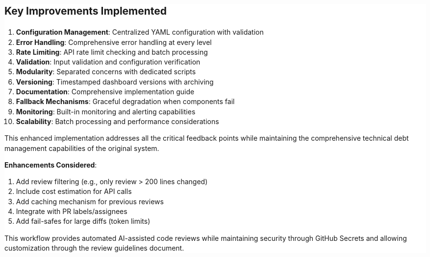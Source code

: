## Key Improvements Implemented

1. **Configuration Management**: Centralized YAML configuration with validation
2. **Error Handling**: Comprehensive error handling at every level
3. **Rate Limiting**: API rate limit checking and batch processing
4. **Validation**: Input validation and configuration verification
5. **Modularity**: Separated concerns with dedicated scripts
6. **Versioning**: Timestamped dashboard versions with archiving
7. **Documentation**: Comprehensive implementation guide
8. **Fallback Mechanisms**: Graceful degradation when components fail
9. **Monitoring**: Built-in monitoring and alerting capabilities
10. **Scalability**: Batch processing and performance considerations

This enhanced implementation addresses all the critical feedback points while maintaining the comprehensive technical debt management capabilities of the original system.


**Enhancements Considered**:
1. Add review filtering (e.g., only review > 200 lines changed)
2. Include cost estimation for API calls
3. Add caching mechanism for previous reviews
4. Integrate with PR labels/assignees
5. Add fail-safes for large diffs (token limits)

This workflow provides automated AI-assisted code reviews while maintaining security through GitHub Secrets and allowing customization through the review guidelines document.
